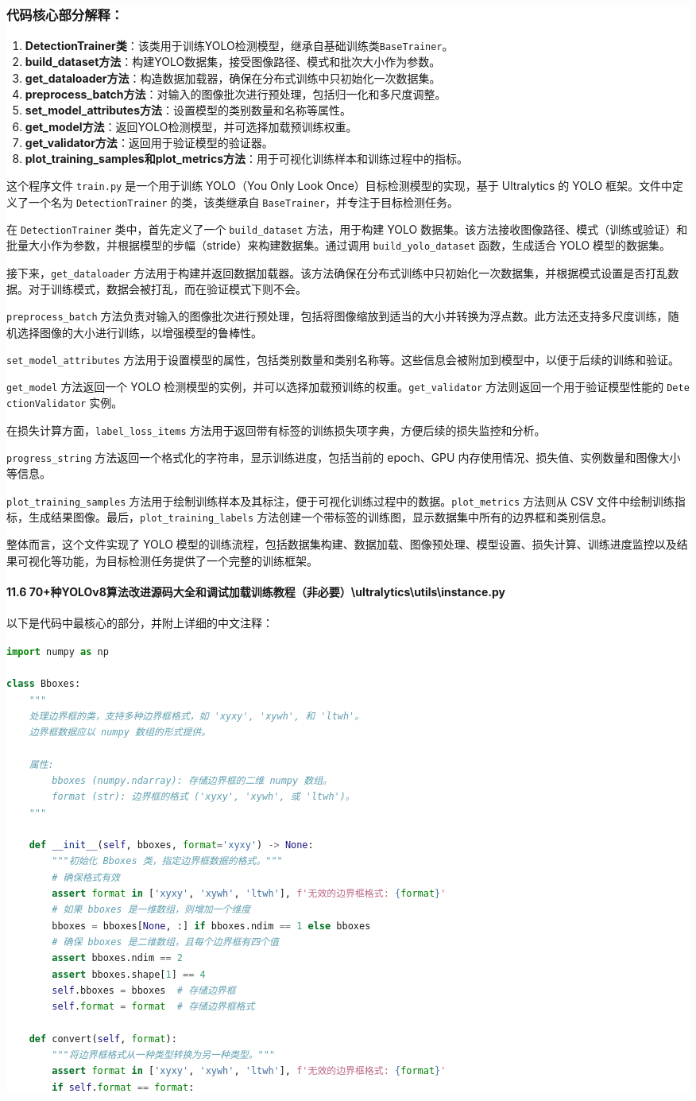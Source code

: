 ### 代码核心部分解释：
1. **DetectionTrainer类**：该类用于训练YOLO检测模型，继承自基础训练类`BaseTrainer`。
2. **build_dataset方法**：构建YOLO数据集，接受图像路径、模式和批次大小作为参数。
3. **get_dataloader方法**：构造数据加载器，确保在分布式训练中只初始化一次数据集。
4. **preprocess_batch方法**：对输入的图像批次进行预处理，包括归一化和多尺度调整。
5. **set_model_attributes方法**：设置模型的类别数量和名称等属性。
6. **get_model方法**：返回YOLO检测模型，并可选择加载预训练权重。
7. **get_validator方法**：返回用于验证模型的验证器。
8. **plot_training_samples和plot_metrics方法**：用于可视化训练样本和训练过程中的指标。

这个程序文件 `train.py` 是一个用于训练 YOLO（You Only Look Once）目标检测模型的实现，基于 Ultralytics 的 YOLO 框架。文件中定义了一个名为 `DetectionTrainer` 的类，该类继承自 `BaseTrainer`，并专注于目标检测任务。

在 `DetectionTrainer` 类中，首先定义了一个 `build_dataset` 方法，用于构建 YOLO 数据集。该方法接收图像路径、模式（训练或验证）和批量大小作为参数，并根据模型的步幅（stride）来构建数据集。通过调用 `build_yolo_dataset` 函数，生成适合 YOLO 模型的数据集。

接下来，`get_dataloader` 方法用于构建并返回数据加载器。该方法确保在分布式训练中只初始化一次数据集，并根据模式设置是否打乱数据。对于训练模式，数据会被打乱，而在验证模式下则不会。

`preprocess_batch` 方法负责对输入的图像批次进行预处理，包括将图像缩放到适当的大小并转换为浮点数。此方法还支持多尺度训练，随机选择图像的大小进行训练，以增强模型的鲁棒性。

`set_model_attributes` 方法用于设置模型的属性，包括类别数量和类别名称等。这些信息会被附加到模型中，以便于后续的训练和验证。

`get_model` 方法返回一个 YOLO 检测模型的实例，并可以选择加载预训练的权重。`get_validator` 方法则返回一个用于验证模型性能的 `DetectionValidator` 实例。

在损失计算方面，`label_loss_items` 方法用于返回带有标签的训练损失项字典，方便后续的损失监控和分析。

`progress_string` 方法返回一个格式化的字符串，显示训练进度，包括当前的 epoch、GPU 内存使用情况、损失值、实例数量和图像大小等信息。

`plot_training_samples` 方法用于绘制训练样本及其标注，便于可视化训练过程中的数据。`plot_metrics` 方法则从 CSV 文件中绘制训练指标，生成结果图像。最后，`plot_training_labels` 方法创建一个带标签的训练图，显示数据集中所有的边界框和类别信息。

整体而言，这个文件实现了 YOLO 模型的训练流程，包括数据集构建、数据加载、图像预处理、模型设置、损失计算、训练进度监控以及结果可视化等功能，为目标检测任务提供了一个完整的训练框架。

#### 11.6 70+种YOLOv8算法改进源码大全和调试加载训练教程（非必要）\ultralytics\utils\instance.py

以下是代码中最核心的部分，并附上详细的中文注释：

```python
import numpy as np

class Bboxes:
    """
    处理边界框的类，支持多种边界框格式，如 'xyxy', 'xywh', 和 'ltwh'。
    边界框数据应以 numpy 数组的形式提供。

    属性:
        bboxes (numpy.ndarray): 存储边界框的二维 numpy 数组。
        format (str): 边界框的格式 ('xyxy', 'xywh', 或 'ltwh')。
    """

    def __init__(self, bboxes, format='xyxy') -> None:
        """初始化 Bboxes 类，指定边界框数据的格式。"""
        # 确保格式有效
        assert format in ['xyxy', 'xywh', 'ltwh'], f'无效的边界框格式: {format}'
        # 如果 bboxes 是一维数组，则增加一个维度
        bboxes = bboxes[None, :] if bboxes.ndim == 1 else bboxes
        # 确保 bboxes 是二维数组，且每个边界框有四个值
        assert bboxes.ndim == 2
        assert bboxes.shape[1] == 4
        self.bboxes = bboxes  # 存储边界框
        self.format = format  # 存储边界框格式

    def convert(self, format):
        """将边界框格式从一种类型转换为另一种类型。"""
        assert format in ['xyxy', 'xywh', 'ltwh'], f'无效的边界框格式: {format}'
        if self.format == format:
```